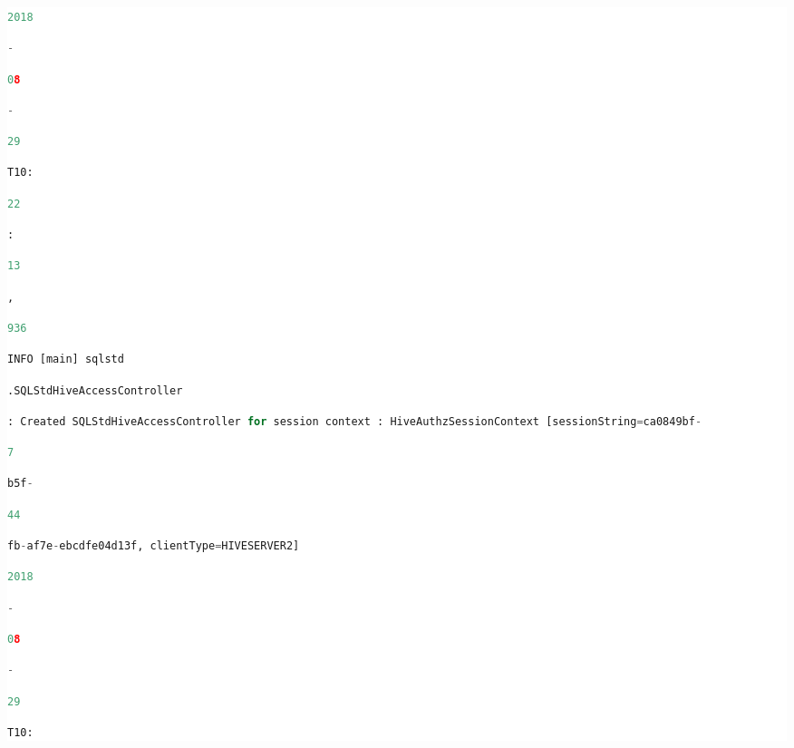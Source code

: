 ```python
2018
```
```python
-
```
```python
08
```
```python
-
```
```python
29
```
```python
T10:
```
```python
22
```
```python
:
```
```python
13
```
```python
,
```
```python
936
```
```python
INFO [main] sqlstd
```
```python
.SQLStdHiveAccessController
```
```python
: Created SQLStdHiveAccessController for session context : HiveAuthzSessionContext [sessionString=ca0849bf-
```
```python
7
```
```python
b5f-
```
```python
44
```
```python
fb-af7e-ebcdfe04d13f, clientType=HIVESERVER2]
```
```python
2018
```
```python
-
```
```python
08
```
```python
-
```
```python
29
```
```python
T10:
```